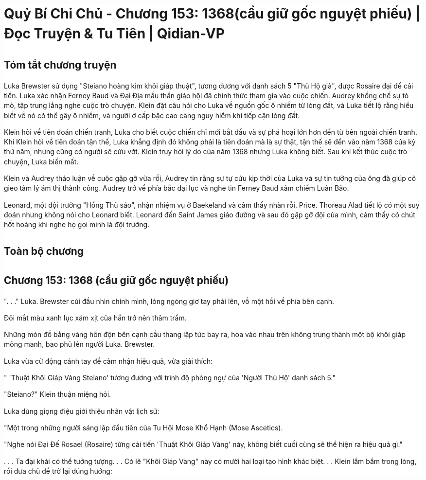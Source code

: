 # Quỷ Bí Chi Chủ - Chương 153: 1368(cầu giữ gốc nguyệt phiếu) | Đọc Truyện & Tu Tiên | Qidian-VP



## Tóm tắt chương truyện

Luka Brewster sử dụng "Steiano hoàng kim khôi giáp thuật", tương đương với danh sách 5 "Thủ Hộ giả", được Rosaire đại đế cải tiến. Luka xác nhận Ferney Baud và Đại Địa mẫu thần giáo hội đã chính thức tham gia vào cuộc chiến. Audrey khống chế sự tò mò, tập trung lắng nghe cuộc trò chuyện. Klein đặt câu hỏi cho Luka về nguồn gốc ô nhiễm từ lòng đất, và Luka tiết lộ rằng hiểu biết về nó có thể gây ô nhiễm, và người ở cấp bậc cao càng nguy hiểm khi tiếp cận lòng đất.

Klein hỏi về tiên đoán chiến tranh, Luka cho biết cuộc chiến chỉ mới bắt đầu và sự phá hoại lớn hơn đến từ bên ngoài chiến tranh. Khi Klein hỏi về tiên đoán tận thế, Luka khẳng định đó không phải là tiên đoán mà là sự thật, tận thế sẽ đến vào năm 1368 của kỷ thứ năm, nhưng cũng có người sẽ cứu vớt. Klein truy hỏi lý do của năm 1368 nhưng Luka không biết. Sau khi kết thúc cuộc trò chuyện, Luka biến mất.

Klein và Audrey thảo luận về cuộc gặp gỡ vừa rồi, Audrey tin rằng sự tự cứu kịp thời của Luka và sự tin tưởng của ông đã giúp cô gieo tâm lý ám thị thành công. Audrey trở về phía bắc đại lục và nghe tin Ferney Baud xâm chiếm Luân Bảo.

Leonard, một đội trưởng "Hồng Thủ sáo", nhận nhiệm vụ ở Baekeland và cảm thấy nhàn rỗi. Price. Thoreau Alad tiết lộ có một suy đoán nhưng không nói cho Leonard biết. Leonard đến Saint James giáo đường và sau đó gặp gỡ đội của mình, cảm thấy có chút hốt hoảng khi nghe họ gọi mình là đội trưởng.


## Toàn bộ chương

## Chương 153: 1368 (cầu giữ gốc nguyệt phiếu)

". . ." Luka. Brewster cúi đầu nhìn chính mình, lóng ngóng giơ tay phải lên, vồ một hồi về phía bên cạnh.

Đôi mắt màu xanh lục xám xịt của hắn trở nên thâm trầm.

Những món đồ bằng vàng hỗn độn bên cạnh cầu thang lập tức bay ra, hòa vào nhau trên không trung thành một bộ khôi giáp mỏng manh, bao phủ lên người Luka. Brewster.

Luka vừa cử động cánh tay để cảm nhận hiệu quả, vừa giải thích:

" 'Thuật Khôi Giáp Vàng Steiano' tương đương với trình độ phòng ngự của 'Người Thủ Hộ' danh sách 5."

"Steiano?" Klein thuận miệng hỏi.

Luka dùng giọng điệu giới thiệu nhân vật lịch sử:

"Một trong những người sáng lập đầu tiên của Tu Hội Mose Khổ Hạnh (Mose Ascetics).

"Nghe nói Đại Đế Rosael (Rosaire) từng cải tiến 'Thuật Khôi Giáp Vàng' này, không biết cuối cùng sẽ thể hiện ra hiệu quả gì."

. . . Ta đại khái có thể tưởng tượng. . . Có lẽ "Khôi Giáp Vàng" này có mười hai loại tạo hình khác biệt. . . Klein lẩm bẩm trong lòng, rồi đưa chủ đề trở lại đúng hướng:
